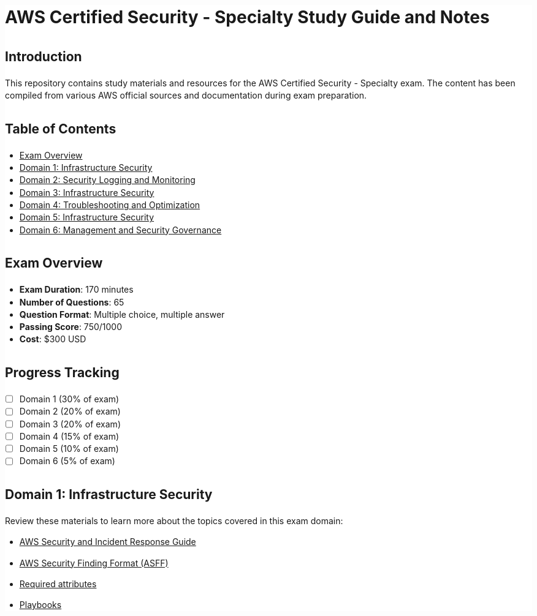 # AWS Certified Security - Specialty Study Guide and Notes

## Introduction

This repository contains study materials and resources for the AWS Certified Security - Specialty exam. The content has been compiled from various AWS official sources and documentation during exam preparation.

## Table of Contents

- [Exam Overview](#exam-overview)
- [Domain 1: Infrastructure Security](#domain-1-infrastructure-security)
- [Domain 2: Security Logging and Monitoring](#domain-2-security-logging-and-monitoring)
- [Domain 3: Infrastructure Security](#domain-3-infrastructure-security)
- [Domain 4: Troubleshooting and Optimization](#domain-4-troubleshooting-and-optimization)
- [Domain 5: Infrastructure Security](#domain-5-infrastructure-security)
- [Domain 6: Management and Security Governance](#domain-6-management-and-security-governance)

## Exam Overview

- **Exam Duration**: 170 minutes
- **Number of Questions**: 65
- **Question Format**: Multiple choice, multiple answer
- **Passing Score**: 750/1000
- **Cost**: $300 USD

## Progress Tracking

- [ ] Domain 1 (30% of exam)
- [ ] Domain 2 (20% of exam)
- [ ] Domain 3 (20% of exam)
- [ ] Domain 4 (15% of exam)
- [ ] Domain 5 (10% of exam)
- [ ] Domain 6 (5% of exam)

## Domain 1: Infrastructure Security

Review these materials to learn more about the topics covered in this exam domain:

- [AWS Security and Incident Response Guide](https://docs.aws.amazon.com/whitepapers/latest/aws-security-incident-response-guide/introduction.html)

- [AWS Security Finding Format (ASFF)](https://docs.aws.amazon.com/securityhub/latest/userguide/securityhub-findings-format.html)

- [Required attributes](https://docs.aws.amazon.com/securityhub/latest/userguide/asff-required-attributes.html)

- [Playbooks](https://docs.aws.amazon.com/solutions/latest/automated-security-response-on-aws/playbooks-1.html)
